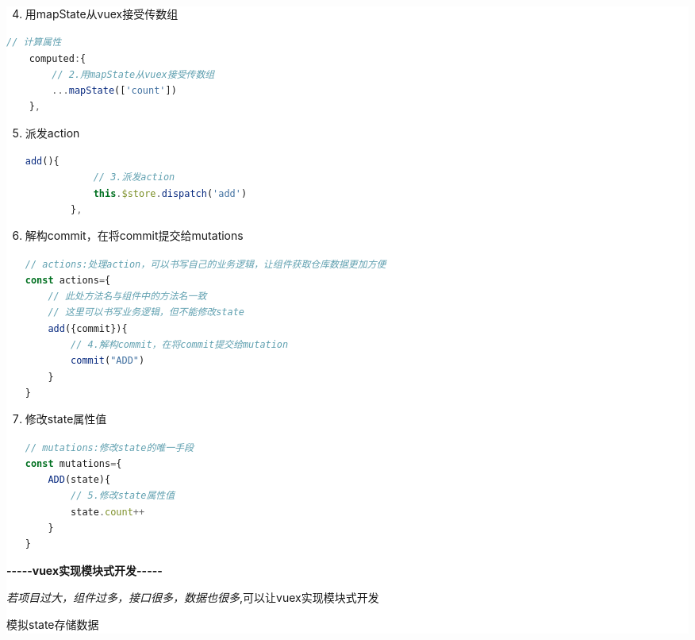    

4.  用mapState从vuex接受传数组

   ```js
   // 计算属性
       computed:{
           // 2.用mapState从vuex接受传数组
           ...mapState(['count'])
       },
   ```

   

5. 派发action

   ```js
   add(){
               // 3.派发action
               this.$store.dispatch('add')
           },
   ```

   

6. 解构commit，在将commit提交给mutations

   ```js
   // actions:处理action，可以书写自己的业务逻辑，让组件获取仓库数据更加方便
   const actions={
       // 此处方法名与组件中的方法名一致
       // 这里可以书写业务逻辑，但不能修改state
       add({commit}){
           // 4.解构commit，在将commit提交给mutation
           commit("ADD")
       }
   }
   ```

   

7. 修改state属性值

   ```js
   // mutations:修改state的唯一手段
   const mutations={
       ADD(state){
           // 5.修改state属性值
           state.count++
       }
   }
   ```

   

**-----vuex实现模块式开发-----**

*若项目过大，组件过多，接口很多，数据也很多*,可以让vuex实现模块式开发



模拟state存储数据
